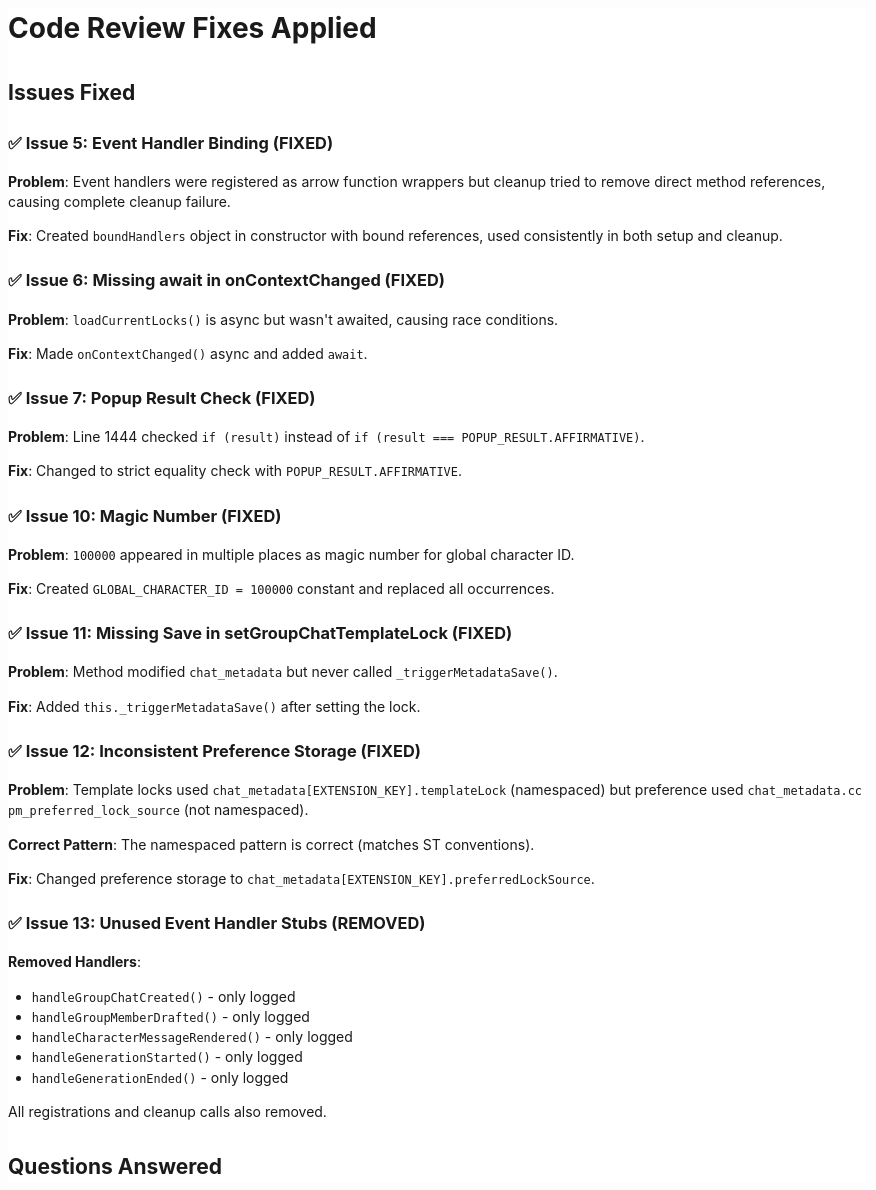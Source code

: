 # Code Review Fixes Applied

## Issues Fixed

### ✅ Issue 5: Event Handler Binding (FIXED)
**Problem**: Event handlers were registered as arrow function wrappers but cleanup tried to remove direct method references, causing complete cleanup failure.

**Fix**: Created `boundHandlers` object in constructor with bound references, used consistently in both setup and cleanup.

### ✅ Issue 6: Missing await in onContextChanged (FIXED)
**Problem**: `loadCurrentLocks()` is async but wasn't awaited, causing race conditions.

**Fix**: Made `onContextChanged()` async and added `await`.

### ✅ Issue 7: Popup Result Check (FIXED)
**Problem**: Line 1444 checked `if (result)` instead of `if (result === POPUP_RESULT.AFFIRMATIVE)`.

**Fix**: Changed to strict equality check with `POPUP_RESULT.AFFIRMATIVE`.

### ✅ Issue 10: Magic Number (FIXED)
**Problem**: `100000` appeared in multiple places as magic number for global character ID.

**Fix**: Created `GLOBAL_CHARACTER_ID = 100000` constant and replaced all occurrences.

### ✅ Issue 11: Missing Save in setGroupChatTemplateLock (FIXED)
**Problem**: Method modified `chat_metadata` but never called `_triggerMetadataSave()`.

**Fix**: Added `this._triggerMetadataSave()` after setting the lock.

### ✅ Issue 12: Inconsistent Preference Storage (FIXED)
**Problem**: Template locks used `chat_metadata[EXTENSION_KEY].templateLock` (namespaced) but preference used `chat_metadata.ccpm_preferred_lock_source` (not namespaced).

**Correct Pattern**: The namespaced pattern is correct (matches ST conventions).

**Fix**: Changed preference storage to `chat_metadata[EXTENSION_KEY].preferredLockSource`.

### ✅ Issue 13: Unused Event Handler Stubs (REMOVED)
**Removed Handlers**:
- `handleGroupChatCreated()` - only logged
- `handleGroupMemberDrafted()` - only logged
- `handleCharacterMessageRendered()` - only logged
- `handleGenerationStarted()` - only logged
- `handleGenerationEnded()` - only logged

All registrations and cleanup calls also removed.

## Questions Answered
